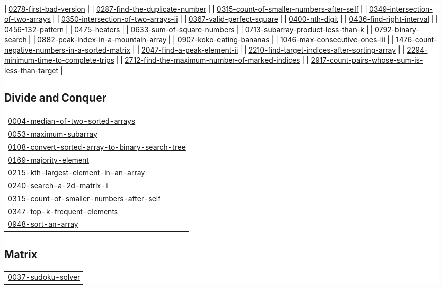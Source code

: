 | [0278-first-bad-version](https://github.com/manuvishnawat01/CDC/tree/master/0278-first-bad-version) |
| [0287-find-the-duplicate-number](https://github.com/manuvishnawat01/CDC/tree/master/0287-find-the-duplicate-number) |
| [0315-count-of-smaller-numbers-after-self](https://github.com/manuvishnawat01/CDC/tree/master/0315-count-of-smaller-numbers-after-self) |
| [0349-intersection-of-two-arrays](https://github.com/manuvishnawat01/CDC/tree/master/0349-intersection-of-two-arrays) |
| [0350-intersection-of-two-arrays-ii](https://github.com/manuvishnawat01/CDC/tree/master/0350-intersection-of-two-arrays-ii) |
| [0367-valid-perfect-square](https://github.com/manuvishnawat01/CDC/tree/master/0367-valid-perfect-square) |
| [0400-nth-digit](https://github.com/manuvishnawat01/CDC/tree/master/0400-nth-digit) |
| [0436-find-right-interval](https://github.com/manuvishnawat01/CDC/tree/master/0436-find-right-interval) |
| [0456-132-pattern](https://github.com/manuvishnawat01/CDC/tree/master/0456-132-pattern) |
| [0475-heaters](https://github.com/manuvishnawat01/CDC/tree/master/0475-heaters) |
| [0633-sum-of-square-numbers](https://github.com/manuvishnawat01/CDC/tree/master/0633-sum-of-square-numbers) |
| [0713-subarray-product-less-than-k](https://github.com/manuvishnawat01/CDC/tree/master/0713-subarray-product-less-than-k) |
| [0792-binary-search](https://github.com/manuvishnawat01/CDC/tree/master/0792-binary-search) |
| [0882-peak-index-in-a-mountain-array](https://github.com/manuvishnawat01/CDC/tree/master/0882-peak-index-in-a-mountain-array) |
| [0907-koko-eating-bananas](https://github.com/manuvishnawat01/CDC/tree/master/0907-koko-eating-bananas) |
| [1046-max-consecutive-ones-iii](https://github.com/manuvishnawat01/CDC/tree/master/1046-max-consecutive-ones-iii) |
| [1476-count-negative-numbers-in-a-sorted-matrix](https://github.com/manuvishnawat01/CDC/tree/master/1476-count-negative-numbers-in-a-sorted-matrix) |
| [2047-find-a-peak-element-ii](https://github.com/manuvishnawat01/CDC/tree/master/2047-find-a-peak-element-ii) |
| [2210-find-target-indices-after-sorting-array](https://github.com/manuvishnawat01/CDC/tree/master/2210-find-target-indices-after-sorting-array) |
| [2294-minimum-time-to-complete-trips](https://github.com/manuvishnawat01/CDC/tree/master/2294-minimum-time-to-complete-trips) |
| [2712-find-the-maximum-number-of-marked-indices](https://github.com/manuvishnawat01/CDC/tree/master/2712-find-the-maximum-number-of-marked-indices) |
| [2917-count-pairs-whose-sum-is-less-than-target](https://github.com/manuvishnawat01/CDC/tree/master/2917-count-pairs-whose-sum-is-less-than-target) |
## Divide and Conquer
|  |
| ------- |
| [0004-median-of-two-sorted-arrays](https://github.com/manuvishnawat01/CDC/tree/master/0004-median-of-two-sorted-arrays) |
| [0053-maximum-subarray](https://github.com/manuvishnawat01/CDC/tree/master/0053-maximum-subarray) |
| [0108-convert-sorted-array-to-binary-search-tree](https://github.com/manuvishnawat01/CDC/tree/master/0108-convert-sorted-array-to-binary-search-tree) |
| [0169-majority-element](https://github.com/manuvishnawat01/CDC/tree/master/0169-majority-element) |
| [0215-kth-largest-element-in-an-array](https://github.com/manuvishnawat01/CDC/tree/master/0215-kth-largest-element-in-an-array) |
| [0240-search-a-2d-matrix-ii](https://github.com/manuvishnawat01/CDC/tree/master/0240-search-a-2d-matrix-ii) |
| [0315-count-of-smaller-numbers-after-self](https://github.com/manuvishnawat01/CDC/tree/master/0315-count-of-smaller-numbers-after-self) |
| [0347-top-k-frequent-elements](https://github.com/manuvishnawat01/CDC/tree/master/0347-top-k-frequent-elements) |
| [0948-sort-an-array](https://github.com/manuvishnawat01/CDC/tree/master/0948-sort-an-array) |
## Matrix
|  |
| ------- |
| [0037-sudoku-solver](https://github.com/manuvishnawat01/CDC/tree/master/0037-sudoku-solver) |